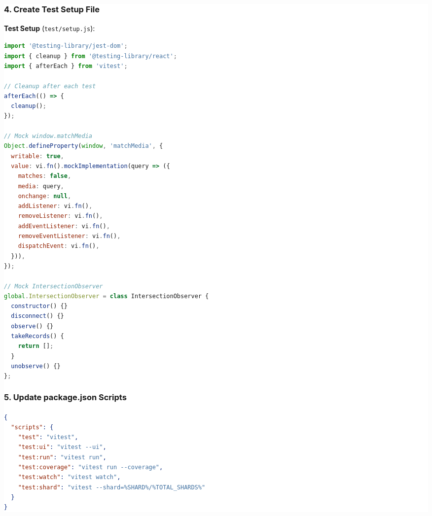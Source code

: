 
### 4. Create Test Setup File

**Test Setup** (`test/setup.js`):
```javascript
import '@testing-library/jest-dom';
import { cleanup } from '@testing-library/react';
import { afterEach } from 'vitest';

// Cleanup after each test
afterEach(() => {
  cleanup();
});

// Mock window.matchMedia
Object.defineProperty(window, 'matchMedia', {
  writable: true,
  value: vi.fn().mockImplementation(query => ({
    matches: false,
    media: query,
    onchange: null,
    addListener: vi.fn(),
    removeListener: vi.fn(),
    addEventListener: vi.fn(),
    removeEventListener: vi.fn(),
    dispatchEvent: vi.fn(),
  })),
});

// Mock IntersectionObserver
global.IntersectionObserver = class IntersectionObserver {
  constructor() {}
  disconnect() {}
  observe() {}
  takeRecords() {
    return [];
  }
  unobserve() {}
};
```

### 5. Update package.json Scripts

```json
{
  "scripts": {
    "test": "vitest",
    "test:ui": "vitest --ui",
    "test:run": "vitest run",
    "test:coverage": "vitest run --coverage",
    "test:watch": "vitest watch",
    "test:shard": "vitest --shard=%SHARD%/%TOTAL_SHARDS%"
  }
}
```
